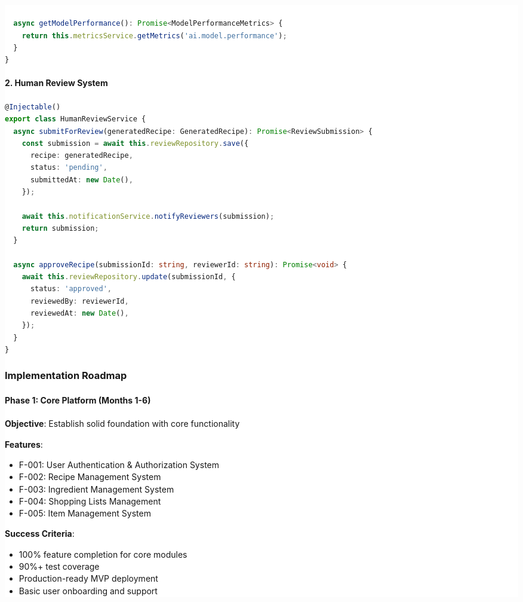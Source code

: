 ```typescript

  async getModelPerformance(): Promise<ModelPerformanceMetrics> {
    return this.metricsService.getMetrics('ai.model.performance');
  }
}
```

#### **2. Human Review System**

```typescript
@Injectable()
export class HumanReviewService {
  async submitForReview(generatedRecipe: GeneratedRecipe): Promise<ReviewSubmission> {
    const submission = await this.reviewRepository.save({
      recipe: generatedRecipe,
      status: 'pending',
      submittedAt: new Date(),
    });

    await this.notificationService.notifyReviewers(submission);
    return submission;
  }

  async approveRecipe(submissionId: string, reviewerId: string): Promise<void> {
    await this.reviewRepository.update(submissionId, {
      status: 'approved',
      reviewedBy: reviewerId,
      reviewedAt: new Date(),
    });
  }
}
```

### **Implementation Roadmap**

#### **Phase 1: Core Platform (Months 1-6)**

**Objective**: Establish solid foundation with core functionality

**Features**:

- F-001: User Authentication & Authorization System
- F-002: Recipe Management System
- F-003: Ingredient Management System
- F-004: Shopping Lists Management
- F-005: Item Management System

**Success Criteria**:

- 100% feature completion for core modules
- 90%+ test coverage
- Production-ready MVP deployment
- Basic user onboarding and support

